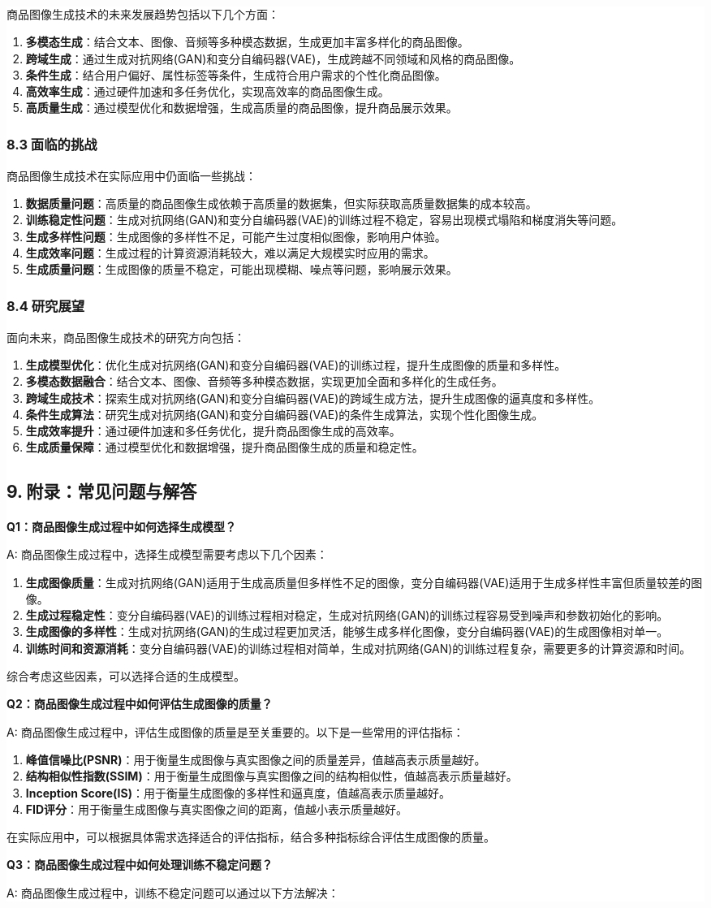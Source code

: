 商品图像生成技术的未来发展趋势包括以下几个方面：

1. **多模态生成**：结合文本、图像、音频等多种模态数据，生成更加丰富多样化的商品图像。
2. **跨域生成**：通过生成对抗网络(GAN)和变分自编码器(VAE)，生成跨越不同领域和风格的商品图像。
3. **条件生成**：结合用户偏好、属性标签等条件，生成符合用户需求的个性化商品图像。
4. **高效率生成**：通过硬件加速和多任务优化，实现高效率的商品图像生成。
5. **高质量生成**：通过模型优化和数据增强，生成高质量的商品图像，提升商品展示效果。

### 8.3 面临的挑战

商品图像生成技术在实际应用中仍面临一些挑战：

1. **数据质量问题**：高质量的商品图像生成依赖于高质量的数据集，但实际获取高质量数据集的成本较高。
2. **训练稳定性问题**：生成对抗网络(GAN)和变分自编码器(VAE)的训练过程不稳定，容易出现模式塌陷和梯度消失等问题。
3. **生成多样性问题**：生成图像的多样性不足，可能产生过度相似图像，影响用户体验。
4. **生成效率问题**：生成过程的计算资源消耗较大，难以满足大规模实时应用的需求。
5. **生成质量问题**：生成图像的质量不稳定，可能出现模糊、噪点等问题，影响展示效果。

### 8.4 研究展望

面向未来，商品图像生成技术的研究方向包括：

1. **生成模型优化**：优化生成对抗网络(GAN)和变分自编码器(VAE)的训练过程，提升生成图像的质量和多样性。
2. **多模态数据融合**：结合文本、图像、音频等多种模态数据，实现更加全面和多样化的生成任务。
3. **跨域生成技术**：探索生成对抗网络(GAN)和变分自编码器(VAE)的跨域生成方法，提升生成图像的逼真度和多样性。
4. **条件生成算法**：研究生成对抗网络(GAN)和变分自编码器(VAE)的条件生成算法，实现个性化图像生成。
5. **生成效率提升**：通过硬件加速和多任务优化，提升商品图像生成的高效率。
6. **生成质量保障**：通过模型优化和数据增强，提升商品图像生成的质量和稳定性。

## 9. 附录：常见问题与解答

**Q1：商品图像生成过程中如何选择生成模型？**

A: 商品图像生成过程中，选择生成模型需要考虑以下几个因素：

1. **生成图像质量**：生成对抗网络(GAN)适用于生成高质量但多样性不足的图像，变分自编码器(VAE)适用于生成多样性丰富但质量较差的图像。
2. **生成过程稳定性**：变分自编码器(VAE)的训练过程相对稳定，生成对抗网络(GAN)的训练过程容易受到噪声和参数初始化的影响。
3. **生成图像的多样性**：生成对抗网络(GAN)的生成过程更加灵活，能够生成多样化图像，变分自编码器(VAE)的生成图像相对单一。
4. **训练时间和资源消耗**：变分自编码器(VAE)的训练过程相对简单，生成对抗网络(GAN)的训练过程复杂，需要更多的计算资源和时间。

综合考虑这些因素，可以选择合适的生成模型。

**Q2：商品图像生成过程中如何评估生成图像的质量？**

A: 商品图像生成过程中，评估生成图像的质量是至关重要的。以下是一些常用的评估指标：

1. **峰值信噪比(PSNR)**：用于衡量生成图像与真实图像之间的质量差异，值越高表示质量越好。
2. **结构相似性指数(SSIM)**：用于衡量生成图像与真实图像之间的结构相似性，值越高表示质量越好。
3. **Inception Score(IS)**：用于衡量生成图像的多样性和逼真度，值越高表示质量越好。
4. **FID评分**：用于衡量生成图像与真实图像之间的距离，值越小表示质量越好。

在实际应用中，可以根据具体需求选择适合的评估指标，结合多种指标综合评估生成图像的质量。

**Q3：商品图像生成过程中如何处理训练不稳定问题？**

A: 商品图像生成过程中，训练不稳定问题可以通过以下方法解决：
